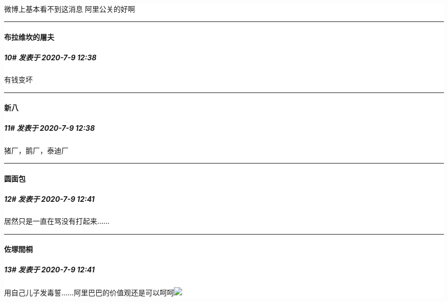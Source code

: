 


微博上基本看不到这消息 阿里公关的好啊







*****

####  布拉维坎的屠夫  
##### 10#       发表于 2020-7-9 12:38




有钱变坏







*****

####  新八  
##### 11#       发表于 2020-7-9 12:38




猪厂，鹅厂，泰迪厂







*****

####  圆面包  
##### 12#       发表于 2020-7-9 12:41




居然只是一直在骂没有打起来……







*****

####  佐塚間桐  
##### 13#       发表于 2020-7-9 12:41




用自己儿子发毒誓……阿里巴巴的价值观还是可以呵呵<img src="https://static.saraba1st.com/image/smiley/face2017/049.png" referrerpolicy="no-referrer">


